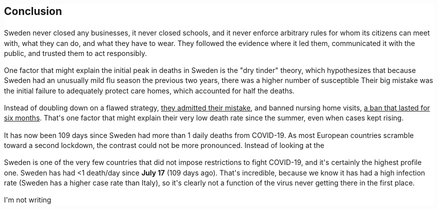 ## Conclusion

Sweden never closed any businesses, it never closed schools, and it
never enforce arbitrary rules for whom its citizens can meet with,
what they can do, and what they have to wear. They followed the
evidence where it led them, communicated it with the public, and
trusted them to act responsibly.

One factor that might explain the initial peak in deaths in Sweden is
the "dry tinder" theory, which hypothesizes that because Sweden had an
unusually mild flu season the previous two years, there was a higher
number of susceptible
Their big mistake was the initial
failure to adequately protect care homes, which accounted for half the
deaths.

Instead of doubling down on a flawed strategy, [they admitted
their
mistake](https://www.france24.com/en/20200510-sweden-admits-failure-to-protect-elderly-in-care-homes),
and banned nursing home visits, [a ban that lasted for six
months](https://www.reuters.com/article/us-health-coronavirus-sweden-nursinghome-idUSKBN26M73C).
That's one factor that might explain their very low death rate since
the summer, even when cases kept rising.

It has now been
109 days since Sweden had more than 1 daily deaths from COVID-19. As
most European countries scramble toward a second lockdown, the
contrast could not be more pronounced. Instead of looking at the

Sweden is one of the very few countries that did not impose
restrictions to fight COVID-19, and it's certainly the highest profile
one. Sweden has had <1 death/day since **July
17** (109 days ago). That's incredible, because we know it has had a
high infection rate (Sweden has a higher case rate than Italy), so
it's clearly not a function of the virus never getting there in the
first place.

I'm not writing
